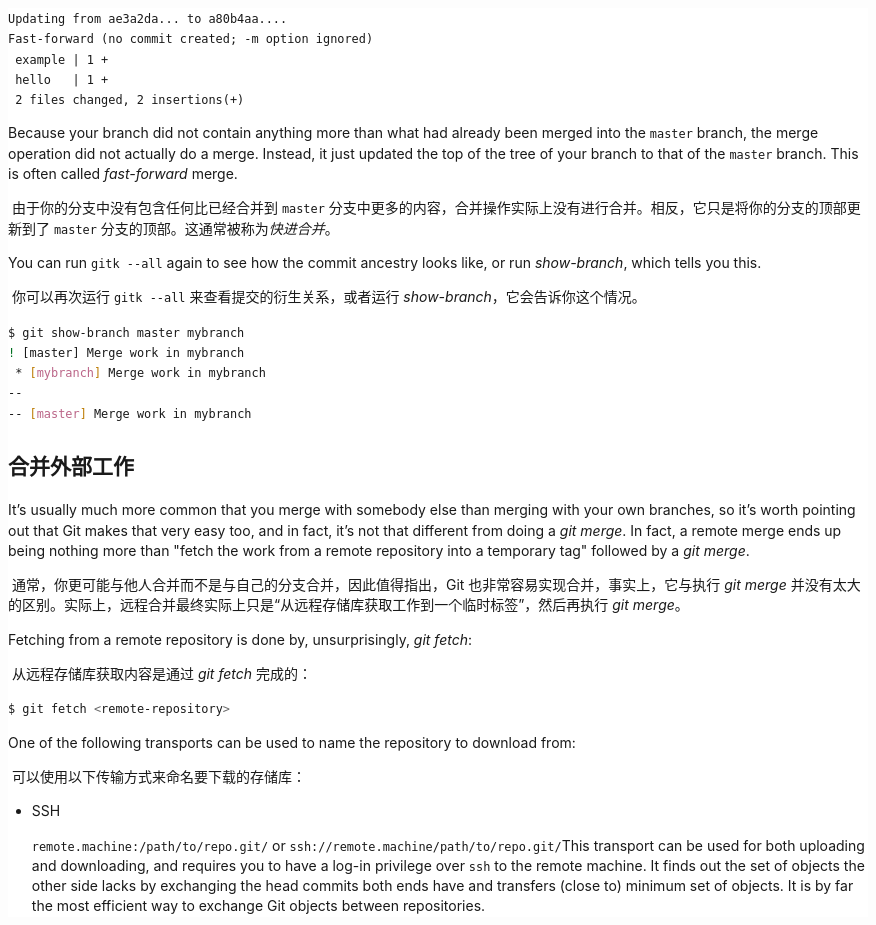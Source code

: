 ```
Updating from ae3a2da... to a80b4aa....
Fast-forward (no commit created; -m option ignored)
 example | 1 +
 hello   | 1 +
 2 files changed, 2 insertions(+)
```

Because your branch did not contain anything more than what had already been merged into the `master` branch, the merge operation did not actually do a merge. Instead, it just updated the top of the tree of your branch to that of the `master` branch. This is often called *fast-forward* merge.

​	由于你的分支中没有包含任何比已经合并到 `master` 分支中更多的内容，合并操作实际上没有进行合并。相反，它只是将你的分支的顶部更新到了 `master` 分支的顶部。这通常被称为*快进合并*。

You can run `gitk --all` again to see how the commit ancestry looks like, or run *show-branch*, which tells you this.

​	你可以再次运行 `gitk --all` 来查看提交的衍生关系，或者运行 *show-branch*，它会告诉你这个情况。

``` bash
$ git show-branch master mybranch
! [master] Merge work in mybranch
 * [mybranch] Merge work in mybranch
--
-- [master] Merge work in mybranch
```

## 合并外部工作

It’s usually much more common that you merge with somebody else than merging with your own branches, so it’s worth pointing out that Git makes that very easy too, and in fact, it’s not that different from doing a *git merge*. In fact, a remote merge ends up being nothing more than "fetch the work from a remote repository into a temporary tag" followed by a *git merge*.

​	通常，你更可能与他人合并而不是与自己的分支合并，因此值得指出，Git 也非常容易实现合并，事实上，它与执行 *git merge* 并没有太大的区别。实际上，远程合并最终实际上只是“从远程存储库获取工作到一个临时标签”，然后再执行 *git merge*。

Fetching from a remote repository is done by, unsurprisingly, *git fetch*:

​	从远程存储库获取内容是通过 *git fetch* 完成的：

``` bash
$ git fetch <remote-repository>
```

One of the following transports can be used to name the repository to download from:

​	可以使用以下传输方式来命名要下载的存储库：

- SSH

  `remote.machine:/path/to/repo.git/` or `ssh://remote.machine/path/to/repo.git/`This transport can be used for both uploading and downloading, and requires you to have a log-in privilege over `ssh` to the remote machine. It finds out the set of objects the other side lacks by exchanging the head commits both ends have and transfers (close to) minimum set of objects. It is by far the most efficient way to exchange Git objects between repositories.
  
